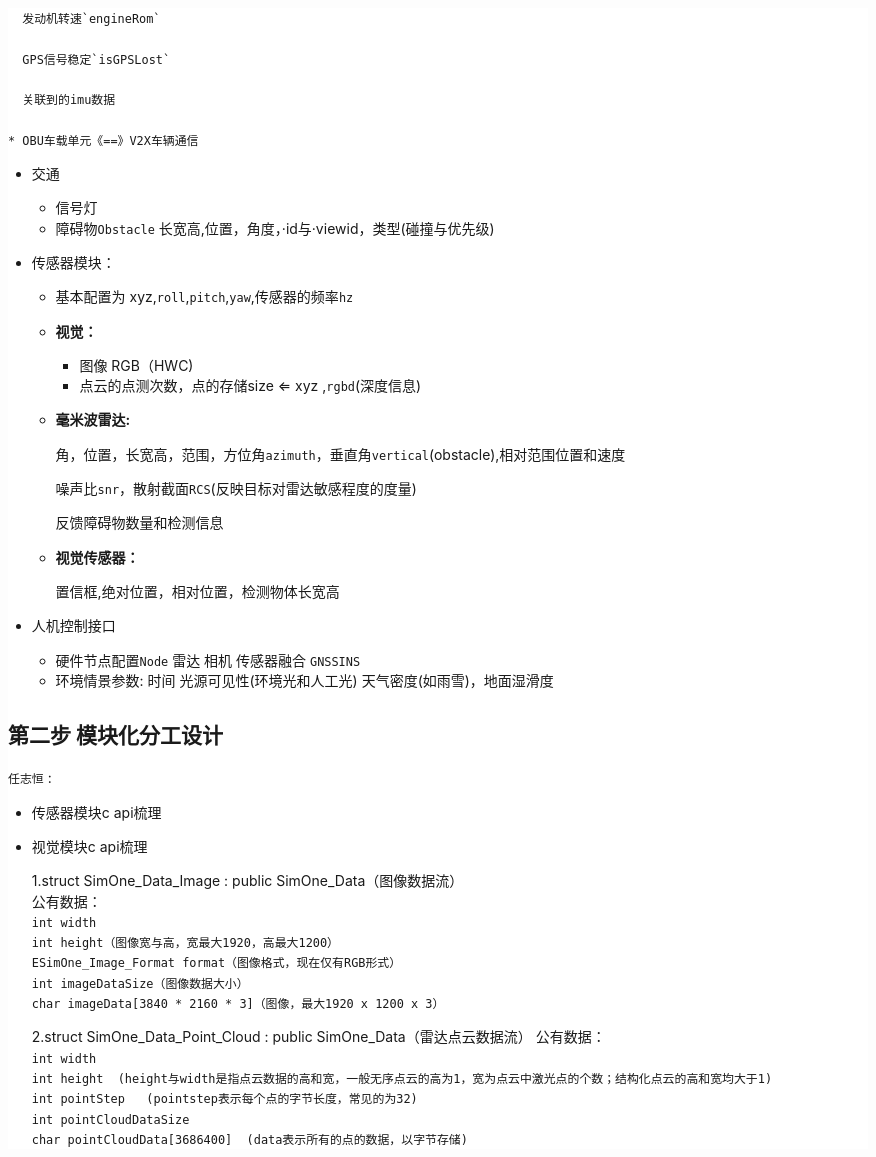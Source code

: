       发动机转速`engineRom`

      GPS信号稳定`isGPSLost`

      关联到的imu数据

    * OBU车载单元《==》V2X车辆通信

  * 交通 

    * 信号灯
    * 障碍物`Obstacle` 长宽高,位置，角度，·id与·viewid，类型(碰撞与优先级)

  * 传感器模块：

    * 基本配置为 xyz,`roll`,`pitch`,`yaw`,传感器的频率`hz`

    * **视觉：**

      * 图像 RGB（HWC)
      * 点云的点测次数，点的存储size $\Longleftarrow$ xyz ,`rgbd`(深度信息)

    * **毫米波雷达:**

      角，位置，长宽高，范围，方位角`azimuth`，垂直角`vertical`(obstacle),相对范围位置和速度

      噪声比`snr`，散射截面`RCS`(反映目标对雷达敏感程度的度量)

      反馈障碍物数量和检测信息

    * **视觉传感器：**

       置信框,绝对位置，相对位置，检测物体长宽高

  * 人机控制接口
    * 硬件节点配置`Node` 雷达 相机 传感器融合 `GNSSINS`
    * 环境情景参数: 时间 光源可见性(环境光和人工光)  天气密度(如雨雪)，地面湿滑度

## 第二步  模块化分工设计



`任志恒` : 

* 传感器模块c api梳理
* 视觉模块c api梳理


    1.struct SimOne_Data_Image : public SimOne_Data（图像数据流）  
      公有数据：  
      `int width`  
      `int height（图像宽与高，宽最大1920，高最大1200）`  
      `ESimOne_Image_Format format（图像格式，现在仅有RGB形式）`  
      `int imageDataSize（图像数据大小）`  
      `char imageData[3840 * 2160 * 3]（图像，最大1920 x 1200 x 3）`    


    2.struct SimOne_Data_Point_Cloud : public SimOne_Data（雷达点云数据流）
      公有数据：  
      `int width`  
      `int height  (height与width是指点云数据的高和宽，一般无序点云的高为1，宽为点云中激光点的个数；结构化点云的高和宽均大于1)`  
      `int pointStep   (pointstep表示每个点的字节长度，常见的为32)`  
      `int pointCloudDataSize`  
      `char pointCloudData[3686400]  (data表示所有的点的数据，以字节存储)`  
